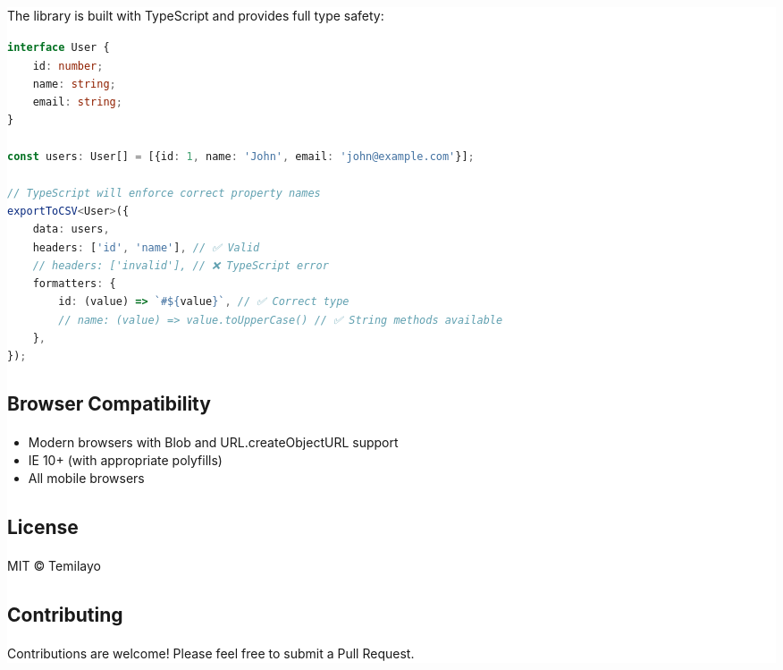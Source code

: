 The library is built with TypeScript and provides full type safety:

```typescript
interface User {
	id: number;
	name: string;
	email: string;
}

const users: User[] = [{id: 1, name: 'John', email: 'john@example.com'}];

// TypeScript will enforce correct property names
exportToCSV<User>({
	data: users,
	headers: ['id', 'name'], // ✅ Valid
	// headers: ['invalid'], // ❌ TypeScript error
	formatters: {
		id: (value) => `#${value}`, // ✅ Correct type
		// name: (value) => value.toUpperCase() // ✅ String methods available
	},
});
```

## Browser Compatibility

- Modern browsers with Blob and URL.createObjectURL support
- IE 10+ (with appropriate polyfills)
- All mobile browsers

## License

MIT © Temilayo

## Contributing

Contributions are welcome! Please feel free to submit a Pull Request.
